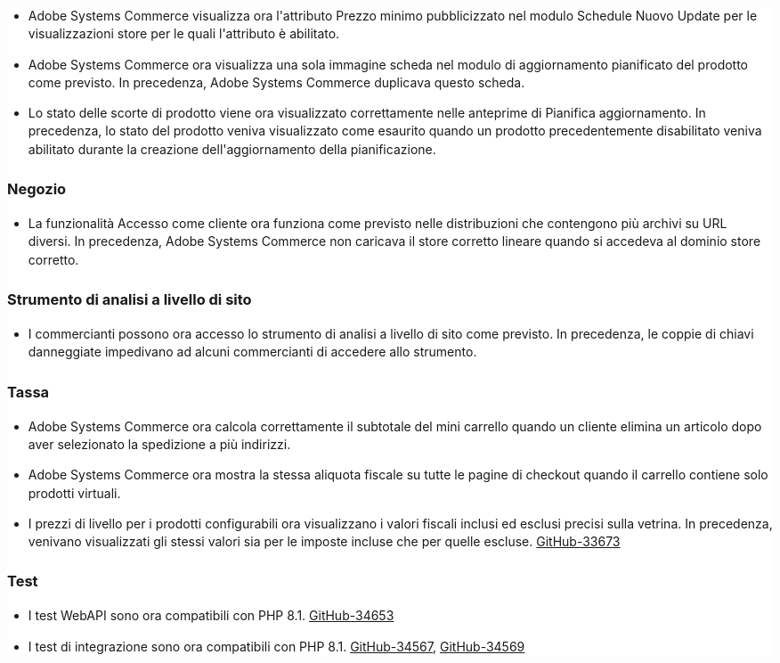 

* Adobe Systems Commerce visualizza ora l&#39;attributo Prezzo minimo pubblicizzato nel modulo Schedule Nuovo Update per le visualizzazioni store per le quali l&#39;attributo è abilitato.



* Adobe Systems Commerce ora visualizza una sola immagine scheda nel modulo di aggiornamento pianificato del prodotto come previsto. In precedenza, Adobe Systems Commerce duplicava questo scheda.



* Lo stato delle scorte di prodotto viene ora visualizzato correttamente nelle anteprime di Pianifica aggiornamento. In precedenza, lo stato del prodotto veniva visualizzato come esaurito quando un prodotto precedentemente disabilitato veniva abilitato durante la creazione dell&#39;aggiornamento della pianificazione.

### Negozio



* La funzionalità Accesso come cliente ora funziona come previsto nelle distribuzioni che contengono più archivi su URL diversi. In precedenza, Adobe Systems Commerce non caricava il store corretto lineare quando si accedeva al dominio store corretto.

### Strumento di analisi a livello di sito



* I commercianti possono ora accesso lo strumento di analisi a livello di sito come previsto. In precedenza, le coppie di chiavi danneggiate impedivano ad alcuni commercianti di accedere allo strumento.

### Tassa



* Adobe Systems Commerce ora calcola correttamente il subtotale del mini carrello quando un cliente elimina un articolo dopo aver selezionato la spedizione a più indirizzi.



* Adobe Systems Commerce ora mostra la stessa aliquota fiscale su tutte le pagine di checkout quando il carrello contiene solo prodotti virtuali.



* I prezzi di livello per i prodotti configurabili ora visualizzano i valori fiscali inclusi ed esclusi precisi sulla vetrina. In precedenza, venivano visualizzati gli stessi valori sia per le imposte incluse che per quelle escluse. [GitHub-33673](https://github.com/magento/magento2/issues/33673)

### Test



* I test WebAPI sono ora compatibili con PHP 8.1. [GitHub-34653](https://github.com/magento/magento2/issues/34653)



* I test di integrazione sono ora compatibili con PHP 8.1. [GitHub-34567](https://github.com/magento/magento2/issues/34567), [GitHub-34569](https://github.com/magento/magento2/issues/34569)

